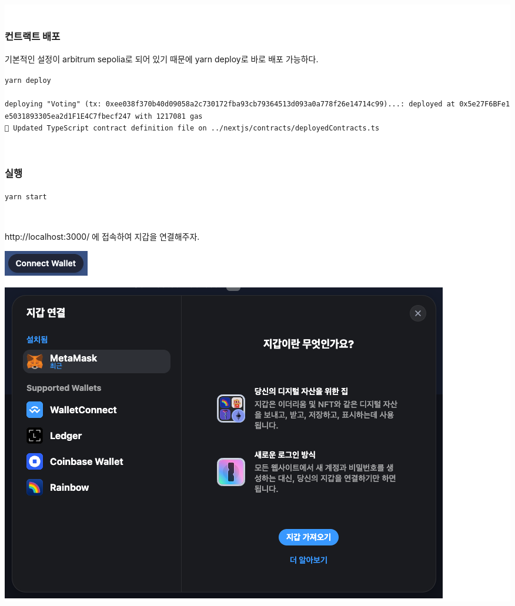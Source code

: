<br/>

### 컨트랙트 배포
기본적인 설정이 arbitrum sepolia로 되어 있기 때문에 yarn deploy로 바로 배포 가능하다.

```shell
yarn deploy

deploying "Voting" (tx: 0xee038f370b40d09058a2c730172fba93cb79364513d093a0a778f26e14714c99)...: deployed at 0x5e27F6BFe1e5031893305ea2d1F1E4C7fbecf247 with 1217081 gas
📝 Updated TypeScript contract definition file on ../nextjs/contracts/deployedContracts.ts
```

<br/>

### 실행
```shell
yarn start
```

<br/>

http://localhost:3000/ 에 접속하여 지갑을 연결해주자.

![img.png](images/img.png)


![img_1.png](images/img_1.png)

